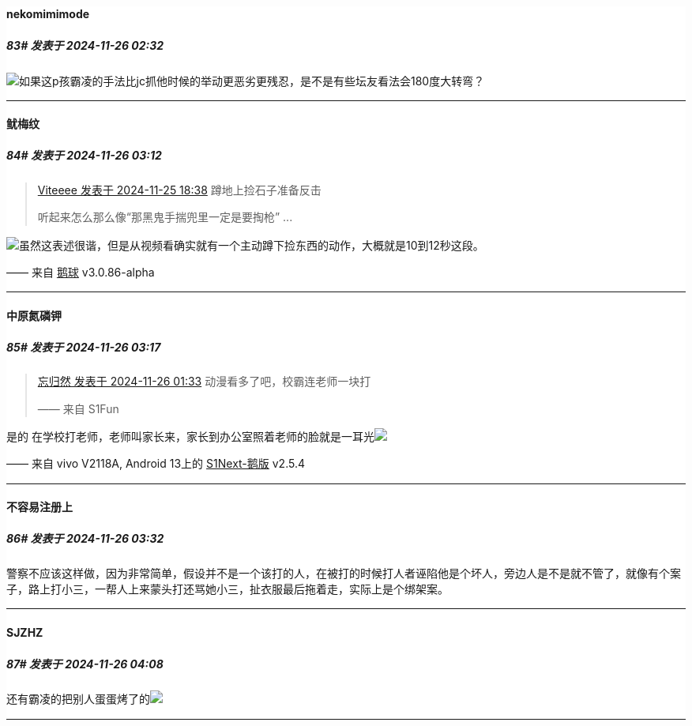 ####  nekomimimode  
##### 83#       发表于 2024-11-26 02:32

<img src="https://static.saraba1st.com/image/smiley/face2017/037.png" referrerpolicy="no-referrer">如果这p孩霸凌的手法比jc抓他时候的举动更恶劣更残忍，是不是有些坛友看法会180度大转弯？


*****

####  鱿梅纹  
##### 84#       发表于 2024-11-26 03:12

<blockquote><a href="httphttps://bbs.saraba1st.com/2b/forum.php?mod=redirect&amp;goto=findpost&amp;pid=66772576&amp;ptid=2208174" target="_blank">Viteeee 发表于 2024-11-25 18:38</a>
蹲地上捡石子准备反击

听起来怎么那么像“那黑鬼手揣兜里一定是要掏枪” ...</blockquote>
<img src="https://static.saraba1st.com/image/smiley/face2017/044.png" referrerpolicy="no-referrer">虽然这表述很谐，但是从视频看确实就有一个主动蹲下捡东西的动作，大概就是10到12秒这段。

—— 来自 [鹅球](https://www.pgyer.com/xfPejhuq) v3.0.86-alpha


*****

####  中原氮磷钾  
##### 85#       发表于 2024-11-26 03:17

<blockquote><a href="httphttps://bbs.saraba1st.com/2b/forum.php?mod=redirect&amp;goto=findpost&amp;pid=66775111&amp;ptid=2208174" target="_blank">忘归然 发表于 2024-11-26 01:33</a>
动漫看多了吧，校霸连老师一块打

—— 来自 S1Fun</blockquote>
是的
在学校打老师，老师叫家长来，家长到办公室照着老师的脸就是一耳光<img src="https://static.saraba1st.com/image/smiley/face2017/125.png" referrerpolicy="no-referrer">

—— 来自 vivo V2118A, Android 13上的 [S1Next-鹅版](https://github.com/ykrank/S1-Next/releases) v2.5.4


*****

####  不容易注册上  
##### 86#       发表于 2024-11-26 03:32

警察不应该这样做，因为非常简单，假设并不是一个该打的人，在被打的时候打人者诬陷他是个坏人，旁边人是不是就不管了，就像有个案子，路上打小三，一帮人上来蒙头打还骂她小三，扯衣服最后拖着走，实际上是个绑架案。


*****

####  SJZHZ  
##### 87#       发表于 2024-11-26 04:08

还有霸凌的把别人蛋蛋烤了的<img src="https://static.saraba1st.com/image/smiley/face2017/143.png" referrerpolicy="no-referrer">


*****
